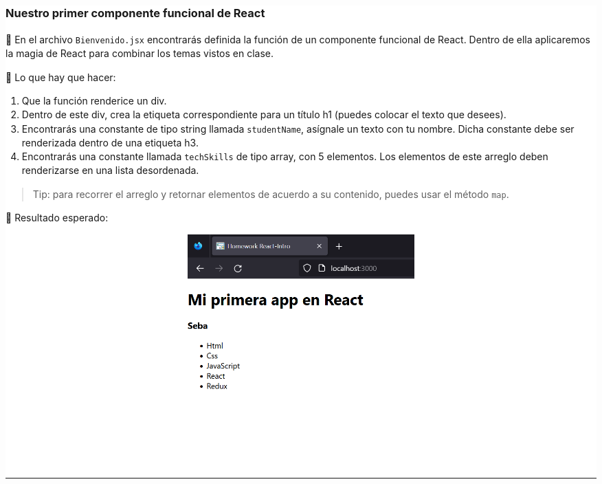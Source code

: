 ### **Nuestro primer componente funcional de React**

🔹 En el archivo `Bienvenido.jsx` encontrarás definida la función de un componente funcional de React. Dentro de ella aplicaremos la magia de React para combinar los temas vistos en clase.

🔹 Lo que hay que hacer:

1. Que la función renderice un div.
2. Dentro de este div, crea la etiqueta correspondiente para un título h1 (puedes colocar el texto que desees).
3. Encontrarás una constante de tipo string llamada `studentName`, asígnale un texto con tu nombre. Dicha constante debe ser renderizada dentro de una etiqueta h3.
4. Encontrarás una constante llamada `techSkills` de tipo array, con 5 elementos. Los elementos de este arreglo deben renderizarse en una lista desordenada.

> Tip: para recorrer el arreglo y retornar elementos de acuerdo a su contenido, puedes usar el método `map`.

🔹 Resultado esperado:

<p align="center"><img src="./img/01.png" height="300px" ></p>

<br />

---